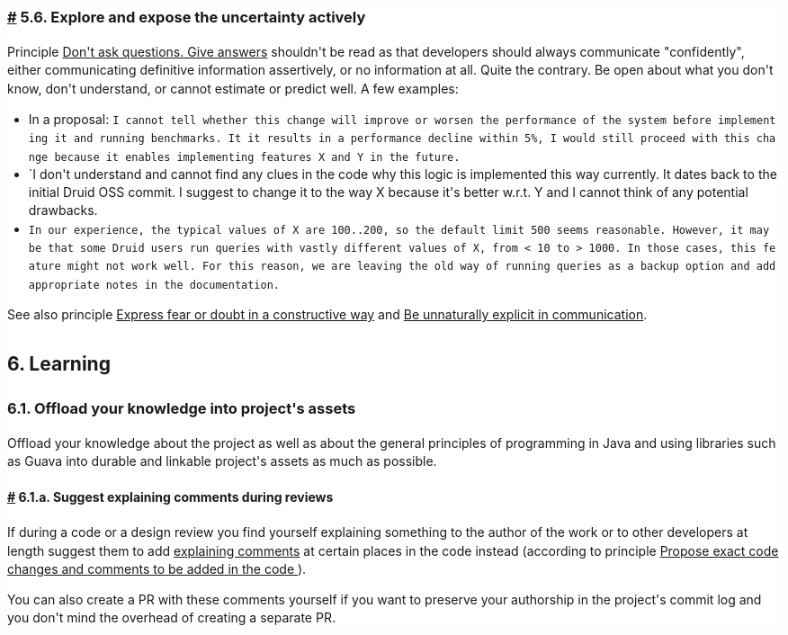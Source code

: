 <a name="uncertainity"/>
<h3><a href="#uncertainity">#</a> 5.6. Explore and expose the uncertainty actively</h3>

Principle [Don't ask questions. Give answers](#give-answers) shouldn't be read as that developers should always
communicate "confidently", either communicating definitive information assertively, or no information at all. Quite the
contrary. Be open about what you don't know, don't understand, or cannot estimate or predict well. A few examples:

 - In a proposal:
 `I cannot tell whether this change will improve or worsen the performance of the system before implementing it and
 running benchmarks. It it results in a performance decline within 5%, I would still proceed with this change because it
 enables implementing features X and Y in the future.`
 - `I don't understand and cannot find any clues in the code why this logic is implemented this way currently. It dates
 back to the initial Druid OSS commit. I suggest to change it to the way X because it's better w.r.t. Y and I cannot
 think of any potential drawbacks.
 - `In our experience, the typical values of X are 100..200, so the default limit 500 seems reasonable. However, it may
 be that some Druid users run queries with vastly different values of X, from < 10 to > 1000. In those cases, this
 feature might not work well. For this reason, we are leaving the old way of running queries as a backup option and add
 appropriate notes in the documentation.`

See also principle [Express fear or doubt in a constructive way](#constructive-fud) and [Be unnaturally explicit in
communication](#be-explicit).
 
<h2>6. Learning</h2>

<h3>6.1. Offload your knowledge into project's assets</h3>

Offload your knowledge about the project as well as about the general principles of programming in Java and using
libraries such as Guava into durable and linkable project's assets as much as possible.

<a name="suggest-explaining-comments"/>
<h4><a href="#suggest-explaining-comments">#</a> 6.1.a. Suggest explaining comments during reviews</h4>

If during a code or a design review you find yourself explaining something to the author of the work or to other
developers at length suggest them to add [explaining comments](#explaining-comments) at certain places in the code
instead (according to principle [Propose exact code changes and comments to be added in the code
](#exact-review-suggestions)).

You can also create a PR with these comments yourself if you want to preserve your authorship in the project's commit
log and you don't mind the overhead of creating a separate PR.
